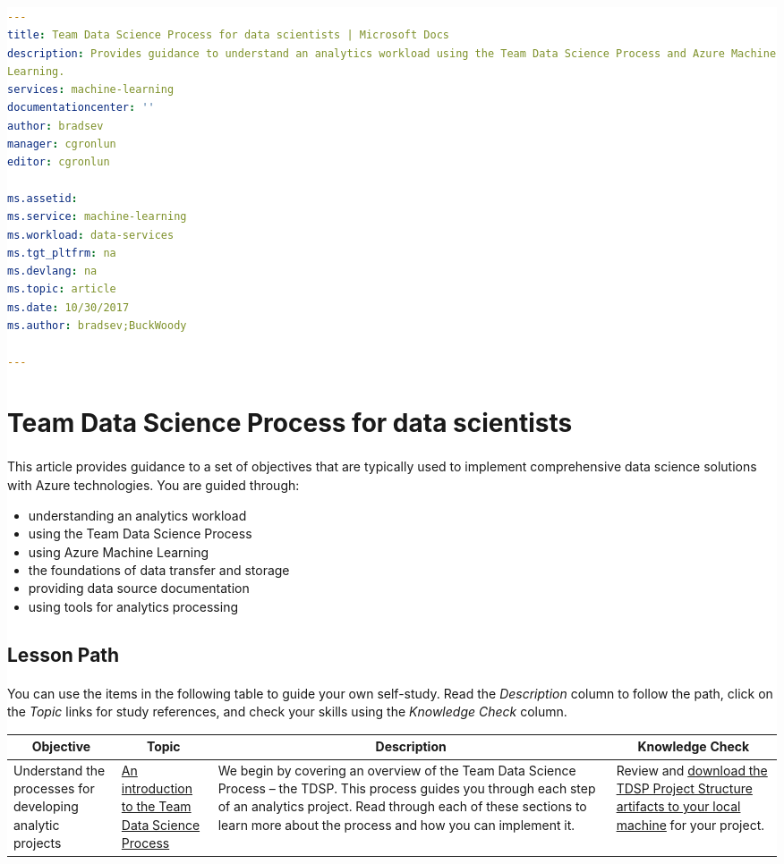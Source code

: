 ```yaml
---
title: Team Data Science Process for data scientists | Microsoft Docs
description: Provides guidance to understand an analytics workload using the Team Data Science Process and Azure Machine Learning.
services: machine-learning
documentationcenter: ''
author: bradsev
manager: cgronlun
editor: cgronlun

ms.assetid: 
ms.service: machine-learning
ms.workload: data-services
ms.tgt_pltfrm: na
ms.devlang: na
ms.topic: article
ms.date: 10/30/2017
ms.author: bradsev;BuckWoody

---
```


# Team Data Science Process for data scientists

This article provides guidance to a set of objectives that are typically used to implement comprehensive data science solutions with Azure technologies. You are guided through:

- understanding an analytics workload 
- using the Team Data Science Process
- using Azure Machine Learning
- the foundations of data transfer and storage
- providing data source documentation
- using tools for analytics processing

## Lesson Path
You can use the items in the following table to guide your own self-study. Read the *Description* column to follow the path, click on the *Topic* links for study references, and check your skills using the *Knowledge Check* column.

| **Objective**                                                                             | **Topic**                                                                                                                                            | **Description**                                                                                                                                                                                                                                                                                                                                                                                                                                                                                                                                                                                                                               | **Knowledge Check**                                                                                                                                                                                                                                                                                                                                                                                                                                             |
|-------------------------------------------------------------------------------------------|------------------------------------------------------------------------------------------------------------------------------------------------------|-----------------------------------------------------------------------------------------------------------------------------------------------------------------------------------------------------------------------------------------------------------------------------------------------------------------------------------------------------------------------------------------------------------------------------------------------------------------------------------------------------------------------------------------------------------------------------------------------------------------------------------------------|-----------------------------------------------------------------------------------------------------------------------------------------------------------------------------------------------------------------------------------------------------------------------------------------------------------------------------------------------------------------------------------------------------------------------------------------------------------------|
| Understand the processes for developing analytic projects                                 | [An introduction to the Team Data Science Process](overview.md)       | We begin by covering an overview of the Team Data Science Process – the TDSP. This process guides you through each step of an analytics project. Read through each of these sections to learn more about the process and how you can implement it.                                                                                                                                                                                                                                                                                                                                                                                        | Review and [download the TDSP Project Structure artifacts to your local machine](https://github.com/Azure/Azure-TDSP-ProjectTemplate) for your project.                                                                                                                                                                                                                                                                                                         |